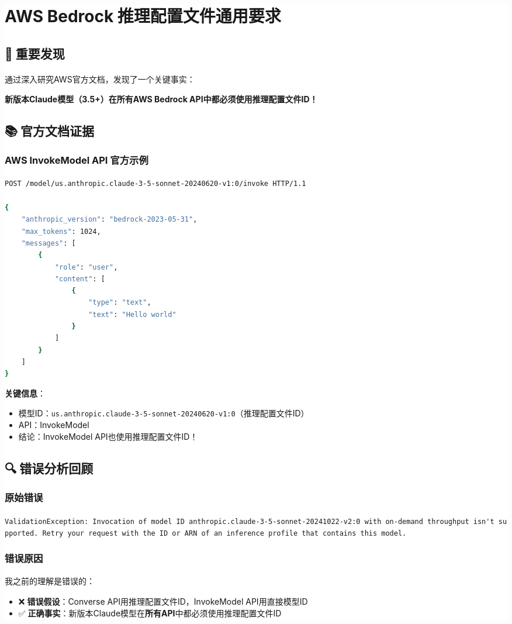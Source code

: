 # AWS Bedrock 推理配置文件通用要求

## 🚨 重要发现

通过深入研究AWS官方文档，发现了一个关键事实：

**新版本Claude模型（3.5+）在所有AWS Bedrock API中都必须使用推理配置文件ID！**

## 📚 官方文档证据

### AWS InvokeModel API 官方示例

```bash
POST /model/us.anthropic.claude-3-5-sonnet-20240620-v1:0/invoke HTTP/1.1

{
    "anthropic_version": "bedrock-2023-05-31",
    "max_tokens": 1024,
    "messages": [
        {
            "role": "user",
            "content": [
                {
                    "type": "text",
                    "text": "Hello world"
                }
            ]
        }
    ]
}
```

**关键信息**：
- 模型ID：`us.anthropic.claude-3-5-sonnet-20240620-v1:0`（推理配置文件ID）
- API：InvokeModel
- 结论：InvokeModel API也使用推理配置文件ID！

## 🔍 错误分析回顾

### 原始错误
```
ValidationException: Invocation of model ID anthropic.claude-3-5-sonnet-20241022-v2:0 with on-demand throughput isn't supported. Retry your request with the ID or ARN of an inference profile that contains this model.
```

### 错误原因
我之前的理解是错误的：
- ❌ **错误假设**：Converse API用推理配置文件ID，InvokeModel API用直接模型ID
- ✅ **正确事实**：新版本Claude模型在**所有API**中都必须使用推理配置文件ID
